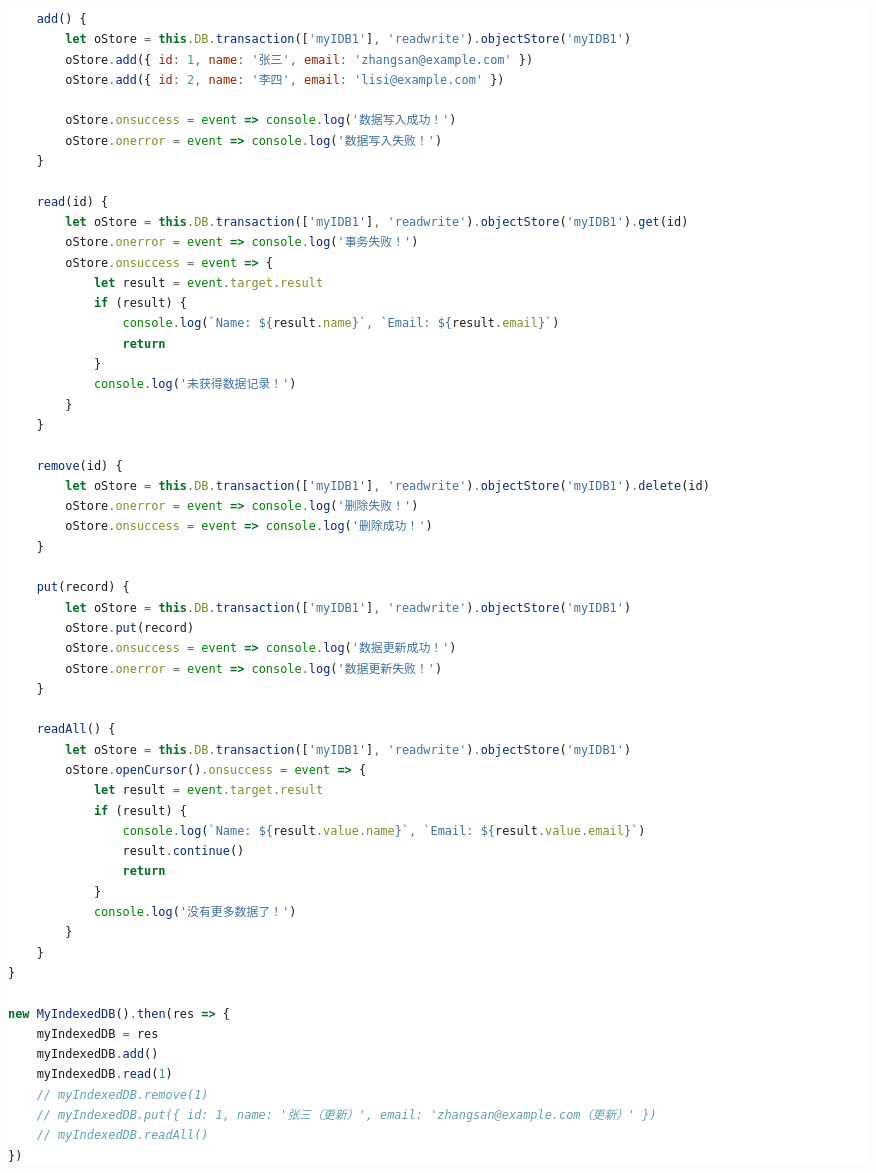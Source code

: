 ```js
    add() {
        let oStore = this.DB.transaction(['myIDB1'], 'readwrite').objectStore('myIDB1')
        oStore.add({ id: 1, name: '张三', email: 'zhangsan@example.com' })
        oStore.add({ id: 2, name: '李四', email: 'lisi@example.com' })

        oStore.onsuccess = event => console.log('数据写入成功！')
        oStore.onerror = event => console.log('数据写入失败！')
    }

    read(id) { 
        let oStore = this.DB.transaction(['myIDB1'], 'readwrite').objectStore('myIDB1').get(id)
        oStore.onerror = event => console.log('事务失败！')
        oStore.onsuccess = event => {
            let result = event.target.result
            if (result) {
                console.log(`Name: ${result.name}`, `Email: ${result.email}`)
                return
            }
            console.log('未获得数据记录！')
        }
    }

    remove(id) {
        let oStore = this.DB.transaction(['myIDB1'], 'readwrite').objectStore('myIDB1').delete(id)
        oStore.onerror = event => console.log('删除失败！')
        oStore.onsuccess = event => console.log('删除成功！')
    }

    put(record) {
        let oStore = this.DB.transaction(['myIDB1'], 'readwrite').objectStore('myIDB1')
        oStore.put(record)
        oStore.onsuccess = event => console.log('数据更新成功！')
        oStore.onerror = event => console.log('数据更新失败！')
    }

    readAll() {
        let oStore = this.DB.transaction(['myIDB1'], 'readwrite').objectStore('myIDB1')
        oStore.openCursor().onsuccess = event => {
            let result = event.target.result
            if (result) {
                console.log(`Name: ${result.value.name}`, `Email: ${result.value.email}`)
                result.continue()
                return
            }
            console.log('没有更多数据了！')
        }
    }
}

new MyIndexedDB().then(res => {
    myIndexedDB = res
    myIndexedDB.add()
    myIndexedDB.read(1)
    // myIndexedDB.remove(1)
    // myIndexedDB.put({ id: 1, name: '张三（更新）', email: 'zhangsan@example.com（更新）' })
    // myIndexedDB.readAll()
})
```

